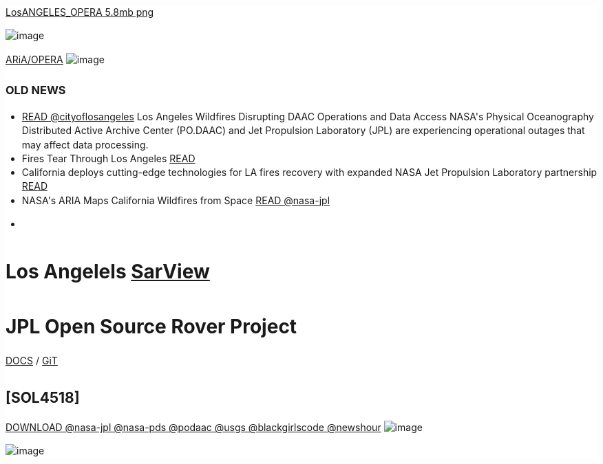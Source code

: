 [LosANGELES_OPERA 5.8mb png](https://ia600800.us.archive.org/24/items/RashardNasaEarthDataRiverWatch/LOSANGELES_LAND_DiSPLACEMENT__OPERA_L3_DISP-S1_IW_F18904_VV_20240701T135248Z_20241122T135247Z_v1.0_20250418T055222Z_BROWSE.png)

<img alt="image" src="https://github.com/user-attachments/assets/fd4fe482-3165-48cc-b4c0-546e2c104912" />

[ARiA/OPERA](https://gis.earthdata.nasa.gov/portal/apps/mapviewer/index.html?layers=0543f3b31a0e41f59be0d5cbc73d98f5)
<img  alt="image" src="https://github.com/user-attachments/assets/beb3009e-7761-4865-b208-5c2b4bdba856" />


### OLD NEWS
- [READ @cityoflosangeles](https://www.earthdata.nasa.gov/news/los-angeles-wildfires-disrupting-daac-operations-data-access)
Los Angeles Wildfires Disrupting DAAC Operations and Data Access
NASA's Physical Oceanography Distributed Active Archive Center (PO.DAAC) and Jet Propulsion Laboratory (JPL) are experiencing operational outages that may affect data processing.
- Fires Tear Through Los Angeles [READ](https://earthobservatory.nasa.gov/images/153793/fires-tear-through-los-angeles)
- California deploys cutting-edge technologies for LA fires recovery with expanded NASA Jet Propulsion Laboratory partnership [READ](https://www.gov.ca.gov/2025/03/13/california-deploys-cutting-edge-technologies-for-la-fires-recovery-with-expanded-nasa-jet-propulsion-laboratory-partnership/)
- NASA's ARIA Maps California Wildfires from Space [READ @nasa-jpl](https://www.jpl.nasa.gov/news/nasas-aria-maps-california-wildfires-from-space/)

<iframe width="560" height="315" src="https://www.youtube.com/embed/IgUdJEgpxy8?si=AsKw6HPvBLBH3Dgm" title="@cbs-news-data @blackgirlscode YouTube video player" frameborder="0" allow="accelerometer; autoplay; clipboard-write; encrypted-media; gyroscope; picture-in-picture; web-share" referrerpolicy="strict-origin-when-cross-origin" allowfullscreen></iframe>

- 
# Los Angelels [SarView](https://www.earthdata.nasa.gov/data/tools/vertex)

# JPL Open Source Rover Project
[DOCS](https://open-source-rover.readthedocs.io/en/latest/) / [GiT](https://github.com/nasa-jpl/open-source-rover)
<object data="https://jplopensourcerover.com/#!/home" width="100%" height=400px ></object>

## [SOL4518]
[DOWNLOAD @nasa-jpl @nasa-pds @podaac @usgs @blackgirlscode @newshour](https://ia800800.us.archive.org/24/items/RashardNasaEarthDataRiverWatch/Sol4518.gif)
<img alt="image" src="https://github.com/user-attachments/assets/75b71010-6d76-4737-a0ba-8bd86f714ec9" />

<img   alt="image" src="https://github.com/user-attachments/assets/ed7303dd-c22c-42c9-ae84-2133abf68faf" />

<iframe src="https://www.facebook.com/plugins/video.php?height=476&href=https%3A%2F%2Fwww.facebook.com%2Freel%2F1346261026848828%2F&show_text=false&width=357&t=0" width="357" height="476" style="border:none;overflow:hidden" scrolling="no" frameborder="0" allowfullscreen="true" allow="autoplay; clipboard-write; encrypted-media; picture-in-picture; web-share" allowFullScreen="true"></iframe>


[//]: # (This is a comment.)
[//]: # (This is a comment on a new line.)